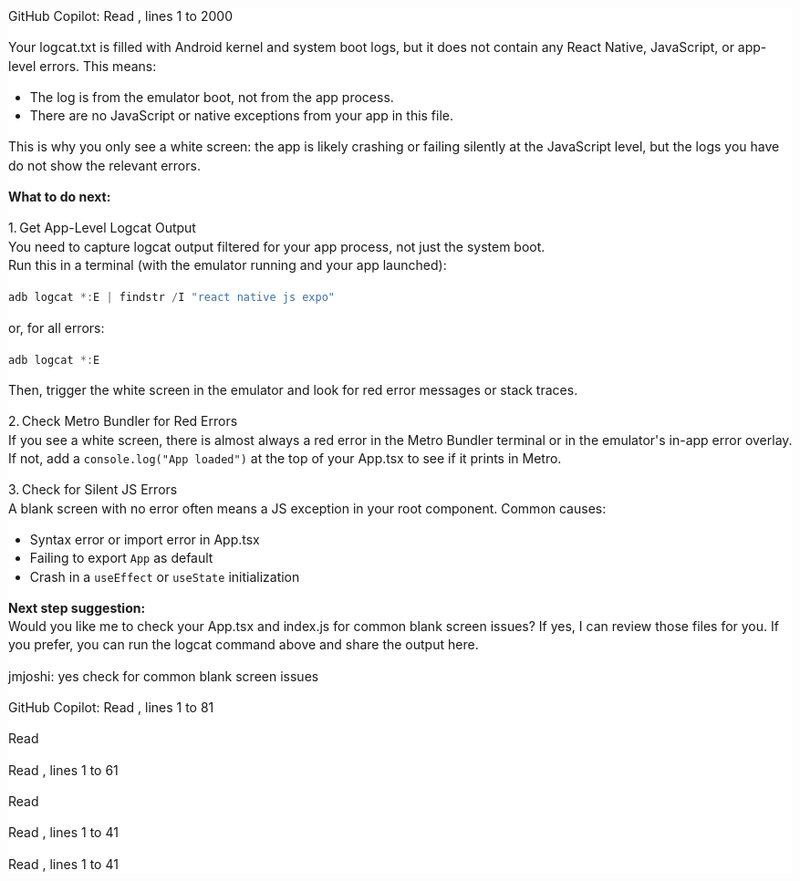 GitHub Copilot: Read [](file:///c%3A/Users/Jayant/Documents/projects/docsshelf/logcat.txt#1-1), lines 1 to 2000

Your logcat.txt is filled with Android kernel and system boot logs, but it does not contain any React Native, JavaScript, or app-level errors. This means:
- The log is from the emulator boot, not from the app process.
- There are no JavaScript or native exceptions from your app in this file.

This is why you only see a white screen: the app is likely crashing or failing silently at the JavaScript level, but the logs you have do not show the relevant errors.

**What to do next:**

1. Get App-Level Logcat Output  
You need to capture logcat output filtered for your app process, not just the system boot.  
Run this in a terminal (with the emulator running and your app launched):
```powershell
adb logcat *:E | findstr /I "react native js expo"
```
or, for all errors:
```powershell
adb logcat *:E
```
Then, trigger the white screen in the emulator and look for red error messages or stack traces.

2. Check Metro Bundler for Red Errors  
If you see a white screen, there is almost always a red error in the Metro Bundler terminal or in the emulator's in-app error overlay. If not, add a `console.log("App loaded")` at the top of your App.tsx to see if it prints in Metro.

3. Check for Silent JS Errors  
A blank screen with no error often means a JS exception in your root component. Common causes:
- Syntax error or import error in App.tsx
- Failing to export `App` as default
- Crash in a `useEffect` or `useState` initialization

**Next step suggestion:**  
Would you like me to check your App.tsx and index.js for common blank screen issues? If yes, I can review those files for you. If you prefer, you can run the logcat command above and share the output here.

jmjoshi: yes check for common blank screen issues

GitHub Copilot: Read [](file:///c%3A/Users/Jayant/Documents/projects/docsshelf/App.tsx#1-1), lines 1 to 81

Read [](file:///c%3A/Users/Jayant/Documents/projects/docsshelf/index.js)

Read [](file:///c%3A/Users/Jayant/Documents/projects/docsshelf/src/navigation/AppNavigator.tsx#1-1), lines 1 to 61

Read [](file:///c%3A/Users/Jayant/Documents/projects/docsshelf/src/store/store.ts)

Read [](file:///c%3A/Users/Jayant/Documents/projects/docsshelf/src/screens/Home.tsx#1-1), lines 1 to 41

Read [](file:///c%3A/Users/Jayant/Documents/projects/docsshelf/src/screens/Documents/DocumentsList.tsx#1-1), lines 1 to 41
